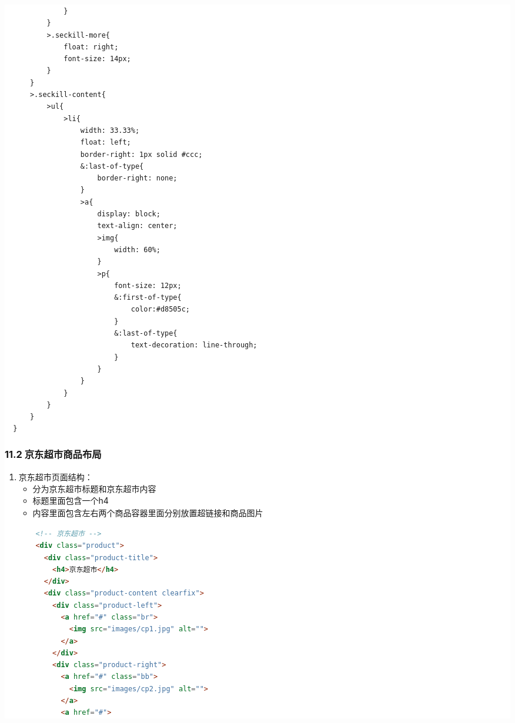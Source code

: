   ```
                }
            }
            >.seckill-more{
                float: right;
                font-size: 14px;
            }
        }
        >.seckill-content{
            >ul{
                >li{
                    width: 33.33%;
                    float: left;
                    border-right: 1px solid #ccc;
                    &:last-of-type{
                        border-right: none;
                    }
                    >a{
                        display: block;
                        text-align: center;
                        >img{
                            width: 60%;
                        }
                        >p{
                            font-size: 12px;
                            &:first-of-type{
                                color:#d8505c;
                            }
                            &:last-of-type{
                                text-decoration: line-through;
                            }
                        }
                    }
                }
            }
        }
    }
  ```

### 11.2 京东超市商品布局

1. 京东超市页面结构： 
    + 分为京东超市标题和京东超市内容 
    + 标题里面包含一个h4
    + 内容里面包含左右两个商品容器里面分别放置超链接和商品图片
    ```html
        <!-- 京东超市 -->
        <div class="product">
          <div class="product-title">
            <h4>京东超市</h4>
          </div>
          <div class="product-content clearfix">
            <div class="product-left">
              <a href="#" class="br">
                <img src="images/cp1.jpg" alt="">
              </a>
            </div>
            <div class="product-right">
              <a href="#" class="bb">
                <img src="images/cp2.jpg" alt="">
              </a>
              <a href="#">